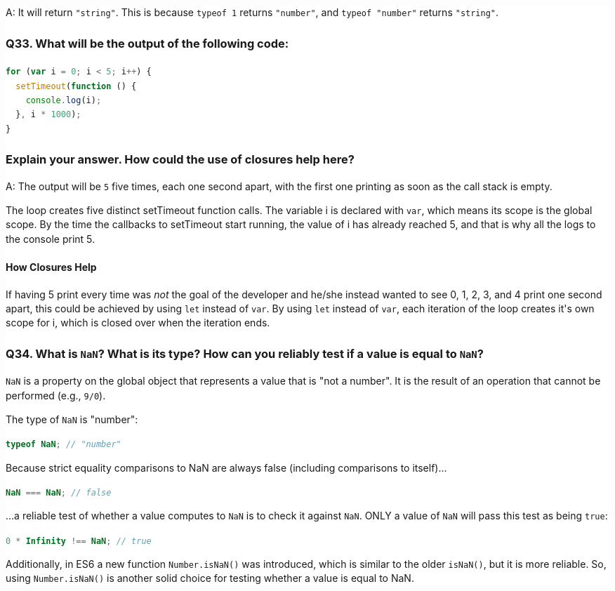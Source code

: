 A: It will return `"string"`.
This is because `typeof 1` returns `"number"`, and `typeof "number"` returns `"string"`.

### Q33. What will be the output of the following code:

```js
for (var i = 0; i < 5; i++) {
  setTimeout(function () {
    console.log(i);
  }, i * 1000);
}
```

### Explain your answer. How could the use of closures help here?

A: The output will be `5` five times, each one second apart, with the first one printing as soon as the call stack is empty.

The loop creates five distinct setTimeout function calls. The variable i is declared with `var`, which means its scope is the global scope. By the time the callbacks to setTimeout start running, the value of i has already reached 5, and that is why all the logs to the console print 5.

#### **How Closures Help**

If having 5 print every time was _not_ the goal of the developer and he/she instead wanted to see 0, 1, 2, 3, and 4 print one second apart, this could be achieved by using `let` instead of `var`. By using `let` instead of `var`, each iteration of the loop creates it's own scope for i, which is closed over when the iteration ends.

### Q34. What is `NaN`? What is its type? How can you reliably test if a value is equal to `NaN`?

`NaN` is a property on the global object that represents a value that is "not a number". It is the result of an operation that cannot be performed (e.g., `9/0`).

The type of `NaN` is "number":

```js
typeof NaN; // "number"
```

Because strict equality comparisons to NaN are always false (including comparisons to itself)...

```js
NaN === NaN; // false
```

...a reliable test of whether a value computes to `NaN` is to check it against `NaN`. ONLY a value of `NaN` will pass this test as being `true`:

```js
0 * Infinity !== NaN; // true
```

Additionally, in ES6 a new function `Number.isNaN()` was introduced, which is similar to the older `isNaN()`, but it is more reliable. So, using `Number.isNaN()` is another solid choice for testing whether a value is equal to NaN.
